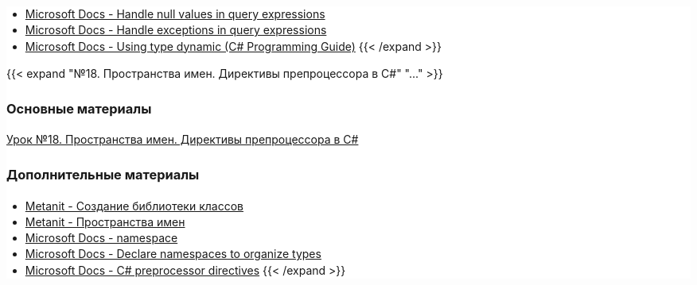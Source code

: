 - [Microsoft Docs - Handle null values in query expressions](https://docs.microsoft.com/en-us/dotnet/csharp/linq/handle-null-values-in-query-expressions)
- [Microsoft Docs - Handle exceptions in query expressions](https://docs.microsoft.com/en-us/dotnet/csharp/linq/handle-exceptions-in-query-expressions)
- [Microsoft Docs - Using type dynamic (C# Programming Guide)](https://docs.microsoft.com/en-us/dotnet/csharp/programming-guide/types/using-type-dynamic)
{{< /expand >}}

[№18. Пространства имен. Директивы препроцессора в C#]:----------------------------------------------------------

{{< expand "№18. Пространства имен. Директивы препроцессора в C#" "..." >}}
### Основные материалы

[Урок №18. Пространства имен. Директивы препроцессора в C#](https://itvdn.com/ru/video/csharp-essential/namespaces)

### Дополнительные материалы

- [Metanit - Создание библиотеки классов](https://metanit.com/sharp/tutorial/3.46.php)
- [Metanit - Пространства имен](https://metanit.com/sharp/tutorial/3.25.php)
- [Microsoft Docs - namespace](https://docs.microsoft.com/en-us/dotnet/csharp/language-reference/keywords/namespace)
- [Microsoft Docs - Declare namespaces to organize types](https://docs.microsoft.com/en-us/dotnet/csharp/fundamentals/types/namespaces)
- [Microsoft Docs - C# preprocessor directives](https://docs.microsoft.com/en-us/dotnet/csharp/language-reference/preprocessor-directives)
{{< /expand >}}
